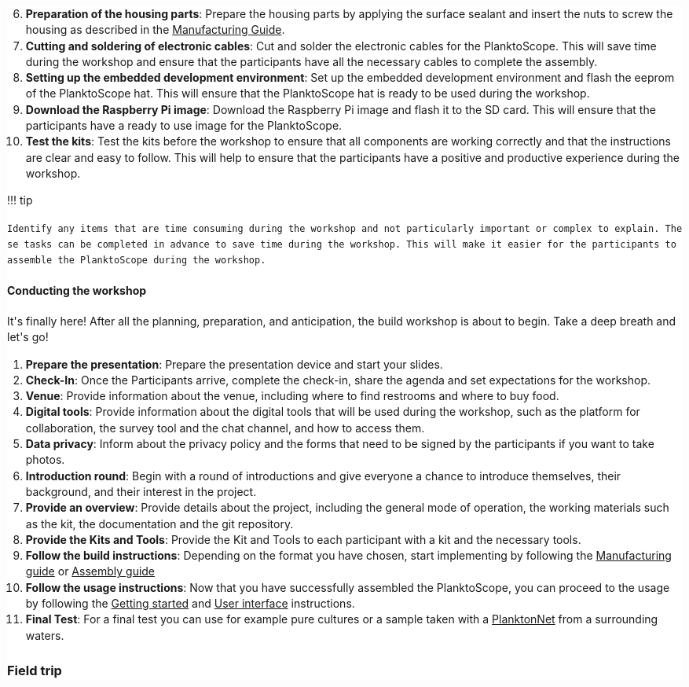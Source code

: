 6. **Preparation of the housing parts**: Prepare the housing parts by applying the surface sealant and insert the nuts to screw the housing as described in the [Manufacturing Guide](/hardware/manufacturing/#finishing).
7. **Cutting and soldering of electronic cables**: Cut and solder the electronic cables for the PlanktoScope. This will save time during the workshop and ensure that the participants have all the necessary cables to complete the assembly.
8. **Setting up the embedded development environment**: Set up the embedded development environment and flash the eeprom of the PlanktoScope hat. This will ensure that the PlanktoScope hat is ready to be used during the workshop.
9. **Download the Raspberry Pi image**: Download the Raspberry Pi image and flash it to the SD card. This will ensure that the participants have a ready to use image for the PlanktoScope.
10. **Test the kits**: Test the kits before the workshop to ensure that all components are working correctly and that the instructions are clear and easy to follow. This will help to ensure that the participants have a positive and productive experience during the workshop.

!!! tip

    Identify any items that are time consuming during the workshop and not particularly important or complex to explain. These tasks can be completed in advance to save time during the workshop. This will make it easier for the participants to assemble the PlanktoScope during the workshop.

#### Conducting the workshop

It's finally here! After all the planning, preparation, and anticipation, the build workshop is about to begin. Take a deep breath and let's go!

1. **Prepare the presentation**: Prepare the presentation device and start your slides.
2. **Check-In**: Once the Participants arrive, complete the check-in, share the agenda and set expectations for the workshop.
3. **Venue**: Provide information about the venue, including where to find restrooms and where to buy food.
4. **Digital tools**: Provide information about the digital tools that will be used during the workshop, such as the platform for collaboration, the survey tool and the chat channel, and how to access them.
5. **Data privacy**: Inform about the privacy policy and the forms that need to be signed by the participants if you want to take photos.
6. **Introduction round**: Begin with a round of introductions and give everyone a chance to introduce themselves, their background, and their interest in the project.
7. **Provide an overview**: Provide details about the project, including the general mode of operation, the working materials such as the kit, the documentation and the git repository.
8. **Provide the Kits and Tools**: Provide the Kit and Tools to each participant with a kit and the necessary tools.
9. **Follow the build instructions**: Depending on the format you have chosen, start implementing by following the [Manufacturing guide](/hardware/assembly_guide/) or [Assembly guide](/hardware/manufacturing/)
10. **Follow the usage instructions**: Now that you have successfully assembled the PlanktoScope, you can proceed to the usage by following the [Getting started](/usage/getting_started/) and [User interface](/usage/ui_guide/) instructions.
11. **Final Test**: For a final test you can use for example pure cultures or a sample taken with a [PlanktonNet](/hardware/accessories/#plankton-net) from a surrounding waters.

### Field trip
